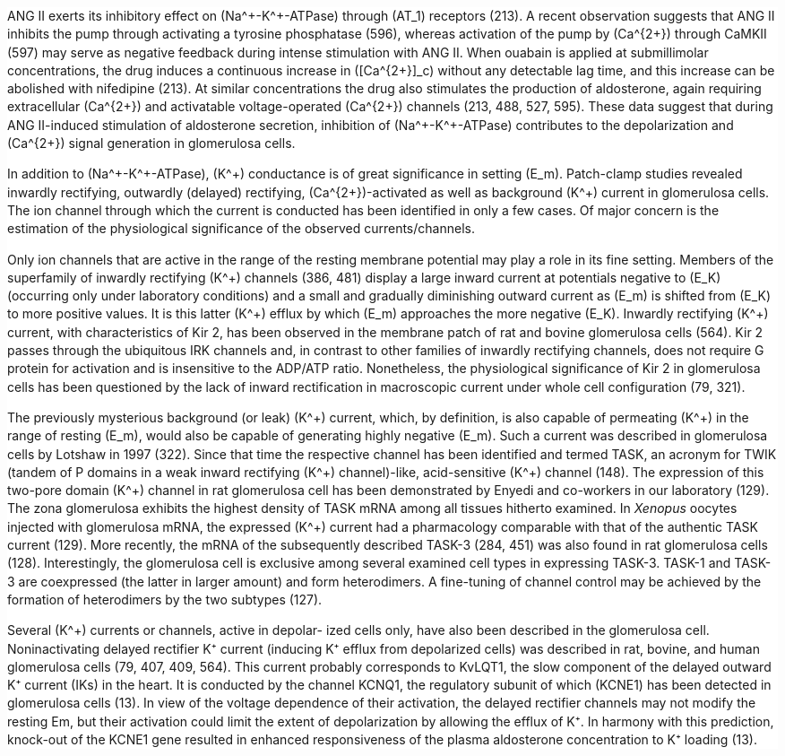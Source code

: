 ANG II exerts its inhibitory effect on \(Na^+-K^+-ATPase\) through \(AT_1\) receptors (213). A recent observation suggests that ANG II inhibits the pump through activating a tyrosine phosphatase (596), whereas activation of the pump by \(Ca^{2+}\) through CaMKII (597) may serve as negative feedback during intense stimulation with ANG II. When ouabain is applied at submillimolar concentrations, the drug induces a continuous increase in \([Ca^{2+}]_c\) without any detectable lag time, and this increase can be abolished with nifedipine (213). At similar concentrations the drug also stimulates the production of aldosterone, again requiring extracellular \(Ca^{2+}\) and activatable voltage-operated \(Ca^{2+}\) channels (213, 488, 527, 595). These data suggest that during ANG II-induced stimulation of aldosterone secretion, inhibition of \(Na^+-K^+-ATPase\) contributes to the depolarization and \(Ca^{2+}\) signal generation in glomerulosa cells.

In addition to \(Na^+-K^+-ATPase\), \(K^+\) conductance is of great significance in setting \(E_m\). Patch-clamp studies revealed inwardly rectifying, outwardly (delayed) rectifying, \(Ca^{2+}\)-activated as well as background \(K^+\) current in glomerulosa cells. The ion channel through which the current is conducted has been identified in only a few cases. Of major concern is the estimation of the physiological significance of the observed currents/channels.

Only ion channels that are active in the range of the resting membrane potential may play a role in its fine setting. Members of the superfamily of inwardly rectifying \(K^+\) channels (386, 481) display a large inward current at potentials negative to \(E_K\) (occurring only under laboratory conditions) and a small and gradually diminishing outward current as \(E_m\) is shifted from \(E_K\) to more positive values. It is this latter \(K^+\) efflux by which \(E_m\) approaches the more negative \(E_K\). Inwardly rectifying \(K^+\) current, with characteristics of Kir 2, has been observed in the membrane patch of rat and bovine glomerulosa cells (564). Kir 2 passes through the ubiquitous IRK channels and, in contrast to other families of inwardly rectifying channels, does not require G protein for activation and is insensitive to the ADP/ATP ratio. Nonetheless, the physiological significance of Kir 2 in glomerulosa cells has been questioned by the lack of inward rectification in macroscopic current under whole cell configuration (79, 321).

The previously mysterious background (or leak) \(K^+\) current, which, by definition, is also capable of permeating \(K^+\) in the range of resting \(E_m\), would also be capable of generating highly negative \(E_m\). Such a current was described in glomerulosa cells by Lotshaw in 1997 (322). Since that time the respective channel has been identified and termed TASK, an acronym for TWIK (tandem of P domains in a weak inward rectifying \(K^+\) channel)-like, acid-sensitive \(K^+\) channel (148). The expression of this two-pore domain \(K^+\) channel in rat glomerulosa cell has been demonstrated by Enyedi and co-workers in our laboratory (129). The zona glomerulosa exhibits the highest density of TASK mRNA among all tissues hitherto examined. In *Xenopus* oocytes injected with glomerulosa mRNA, the expressed \(K^+\) current had a pharmacology comparable with that of the authentic TASK current (129). More recently, the mRNA of the subsequently described TASK-3 (284, 451) was also found in rat glomerulosa cells (128). Interestingly, the glomerulosa cell is exclusive among several examined cell types in expressing TASK-3. TASK-1 and TASK-3 are coexpressed (the latter in larger amount) and form heterodimers. A fine-tuning of channel control may be achieved by the formation of heterodimers by the two subtypes (127).

Several \(K^+\) currents or channels, active in depolar-
ized cells only, have also been described in the glomerulosa cell. Noninactivating delayed rectifier K⁺ current (inducing K⁺ efflux from depolarized cells) was described in rat, bovine, and human glomerulosa cells (79, 407, 409, 564). This current probably corresponds to KvLQT1, the slow component of the delayed outward K⁺ current (IKs) in the heart. It is conducted by the channel KCNQ1, the regulatory subunit of which (KCNE1) has been detected in glomerulosa cells (13). In view of the voltage dependence of their activation, the delayed rectifier channels may not modify the resting Em, but their activation could limit the extent of depolarization by allowing the efflux of K⁺. In harmony with this prediction, knock-out of the KCNE1 gene resulted in enhanced responsiveness of the plasma aldosterone concentration to K⁺ loading (13).
